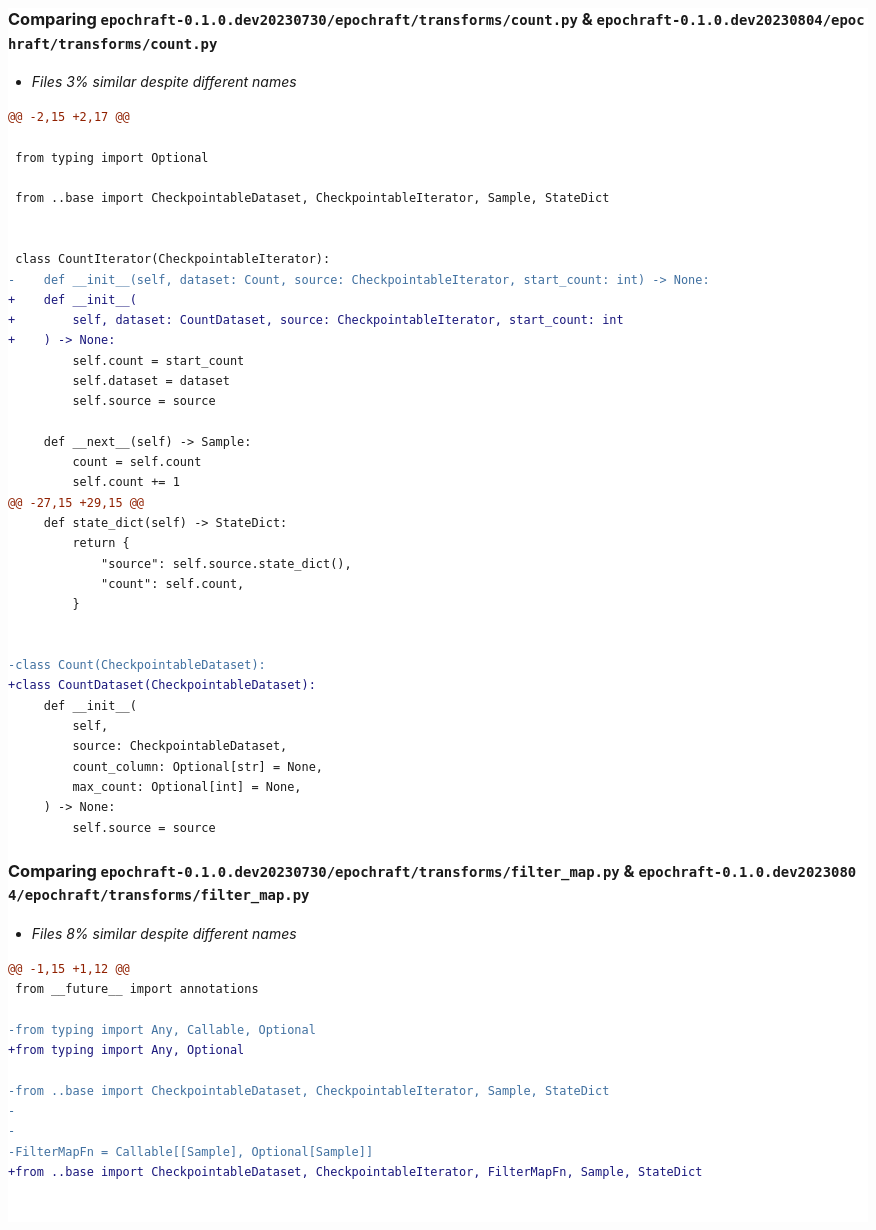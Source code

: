 ### Comparing `epochraft-0.1.0.dev20230730/epochraft/transforms/count.py` & `epochraft-0.1.0.dev20230804/epochraft/transforms/count.py`

 * *Files 3% similar despite different names*

```diff
@@ -2,15 +2,17 @@
 
 from typing import Optional
 
 from ..base import CheckpointableDataset, CheckpointableIterator, Sample, StateDict
 
 
 class CountIterator(CheckpointableIterator):
-    def __init__(self, dataset: Count, source: CheckpointableIterator, start_count: int) -> None:
+    def __init__(
+        self, dataset: CountDataset, source: CheckpointableIterator, start_count: int
+    ) -> None:
         self.count = start_count
         self.dataset = dataset
         self.source = source
 
     def __next__(self) -> Sample:
         count = self.count
         self.count += 1
@@ -27,15 +29,15 @@
     def state_dict(self) -> StateDict:
         return {
             "source": self.source.state_dict(),
             "count": self.count,
         }
 
 
-class Count(CheckpointableDataset):
+class CountDataset(CheckpointableDataset):
     def __init__(
         self,
         source: CheckpointableDataset,
         count_column: Optional[str] = None,
         max_count: Optional[int] = None,
     ) -> None:
         self.source = source
```

### Comparing `epochraft-0.1.0.dev20230730/epochraft/transforms/filter_map.py` & `epochraft-0.1.0.dev20230804/epochraft/transforms/filter_map.py`

 * *Files 8% similar despite different names*

```diff
@@ -1,15 +1,12 @@
 from __future__ import annotations
 
-from typing import Any, Callable, Optional
+from typing import Any, Optional
 
-from ..base import CheckpointableDataset, CheckpointableIterator, Sample, StateDict
-
-
-FilterMapFn = Callable[[Sample], Optional[Sample]]
+from ..base import CheckpointableDataset, CheckpointableIterator, FilterMapFn, Sample, StateDict
 
 
```